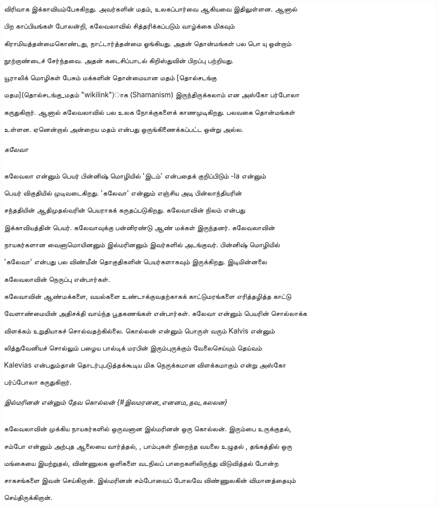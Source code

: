 விரிவாக இக்காவியம்பேசுகிறது. அவர்களின் மதம், உலகப்பார்வை ஆகியவை இதிலுள்ளன. ஆனால்

பிற காப்பியங்கள் போலன்றி, கலேவலாவில் சித்தரிக்கப்படும் வாழ்க்கை மிகவும்

கிராமியத்தன்மைகொண்டது, நாட்டார்த்தன்மை ஓங்கியது. அதன் தொன்மங்கள் பல பொ யு ஒன்றாம்

நூற்றாண்டைச் சேர்ந்தவை. அதன் கடைசிப்பாடல் கிறிஸ்துவின் பிறப்பு பற்றியது.



யூராலிக் மொழிகள் பேசும் மக்களின் தொன்மையான மதம் [தொல்சடங்கு

மதம](தொல்சடங்கு_மதம் "wikilink")ாக (Shamanism) இருந்திருக்கலாம் என அஸ்கோ பர்போலா

கருதுகிறார். ஆனால் கலேவலாவில் பல உலக நோக்குகளைக் காணமுடிகிறது. பலவகை தொன்மங்கள்

உள்ளன. ஏனென்றால் அன்றைய மதம் என்பது ஒருங்கிணைக்கப்பட்ட ஒன்று அல்ல.



###### கலேவா



கலேவலா என்னும் பெயர் பின்னிஷ் மொழியில் \'இடம்\' என்பதைக் குறிப்பிடும் -la என்னும்

பெயர் விகுதியில் முடிவடைகிறது. \'கலேவா\' என்னும் எஞ்சிய அடி பின்லாந்தியரின்

சந்ததியின் ஆதிமுதல்வரின் பெயராகக் கருதப்படுகிறது. கலேவாவின் நிலம் என்பது

இக்காவியத்தின் பெயர். கலேவாவுக்கு பன்னிரண்டு ஆண் மக்கள் இருந்தனர். கலேவலாவின்

நாயகர்களான வைனாமொயினனும் இல்மரினனும் இவர்களில் அடங்குவர். பின்னிஷ் மொழியில்

\'கலேவா\' என்பது பல விண்மீன் தொகுதிகளின் பெயர்களாகவும் இருக்கிறது. இடிமின்னலை

கலேவலாவின் நெருப்பு என்பார்கள்.



கலேவாவின் ஆண்மக்களை, வயல்களை உண்டாக்குவதற்காகக் காட்டுமரங்களை எரித்தழித்த காட்டு

வேளாண்மையின் அதிசக்தி வாய்ந்த பூதகணங்கள் என்பார்கள். கலேவா என்னும் பெயரின் சொல்லாக்க

விளக்கம் உறுதியாகச் சொல்வதற்கில்லை. கொல்லன் என்னும் பொருள் வரும் Kalvis என்னும்

லித்துவேனியச் சொல்லும் பழைய பால்டிக் மரபின் இரும்புருக்கும் வேலைசெய்யும் தெய்வம்

Kalevias என்பதும்தான் தொடர்புபடுத்தக்கூடிய மிக நெருக்கமான விளக்கமாகும் என்று அஸ்கோ

பர்ப்போலா கருதுகிறார்.



###### இல்மரினன் என்னும் தேவ கொல்லன் {#இலமரனன_எனனம_தவ_கலலன}



கலேவலாவின் முக்கிய நாயகர்களில் ஒருவனான இல்மரினன் ஒரு கொல்லன். இரும்பை உருக்குதல்,

சம்போ என்னும் அற்புத ஆலையை வார்த்தல், , பாம்புகள் நிறைந்த வயலை உழுதல் , தங்கத்தில் ஒரு

மங்கையை இயற்றுதல், விண்ணுலக ஒளிகளை வடநிலப் பாறைகளிலிருந்து விடுவித்தல் போன்ற

சாகசங்களை இவன் செய்கிறான். இல்மரினன் சம்போவைப் போலவே விண்ணுலகின் விமானத்தையும்

செய்திருக்கிறான்.

